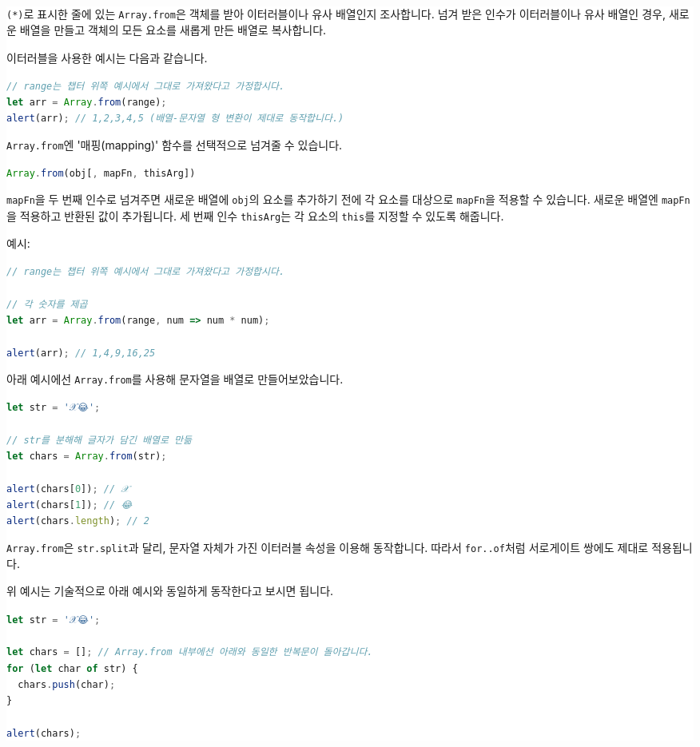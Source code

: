 `(*)`로 표시한 줄에 있는 `Array.from`은 객체를 받아 이터러블이나 유사 배열인지 조사합니다. 넘겨 받은 인수가 이터러블이나 유사 배열인 경우, 새로운 배열을 만들고 객체의 모든 요소를 새롭게 만든 배열로 복사합니다.

이터러블을 사용한 예시는 다음과 같습니다.

```js
// range는 챕터 위쪽 예시에서 그대로 가져왔다고 가정합시다.
let arr = Array.from(range);
alert(arr); // 1,2,3,4,5 (배열-문자열 형 변환이 제대로 동작합니다.)
```

`Array.from`엔 '매핑(mapping)' 함수를 선택적으로 넘겨줄 수 있습니다.
```js
Array.from(obj[, mapFn, thisArg])
```

`mapFn`을 두 번째 인수로 넘겨주면 새로운 배열에 `obj`의 요소를 추가하기 전에 각 요소를 대상으로 `mapFn`을 적용할 수 있습니다. 새로운 배열엔 `mapFn`을 적용하고 반환된 값이 추가됩니다. 세 번째 인수 `thisArg`는 각 요소의 `this`를 지정할 수 있도록 해줍니다.

예시:

```js
// range는 챕터 위쪽 예시에서 그대로 가져왔다고 가정합시다.

// 각 숫자를 제곱
let arr = Array.from(range, num => num * num);

alert(arr); // 1,4,9,16,25
```

아래 예시에선 `Array.from`를 사용해 문자열을 배열로 만들어보았습니다.

```js run
let str = '𝒳😂';

// str를 분해해 글자가 담긴 배열로 만듦
let chars = Array.from(str);

alert(chars[0]); // 𝒳
alert(chars[1]); // 😂
alert(chars.length); // 2
```

`Array.from`은 `str.split`과 달리, 문자열 자체가 가진 이터러블 속성을 이용해 동작합니다. 따라서 `for..of`처럼 서로게이트 쌍에도 제대로 적용됩니다.

위 예시는 기술적으로 아래 예시와 동일하게 동작한다고 보시면 됩니다.

```js run
let str = '𝒳😂';

let chars = []; // Array.from 내부에선 아래와 동일한 반복문이 돌아갑니다.
for (let char of str) {
  chars.push(char);
}

alert(chars);
```
